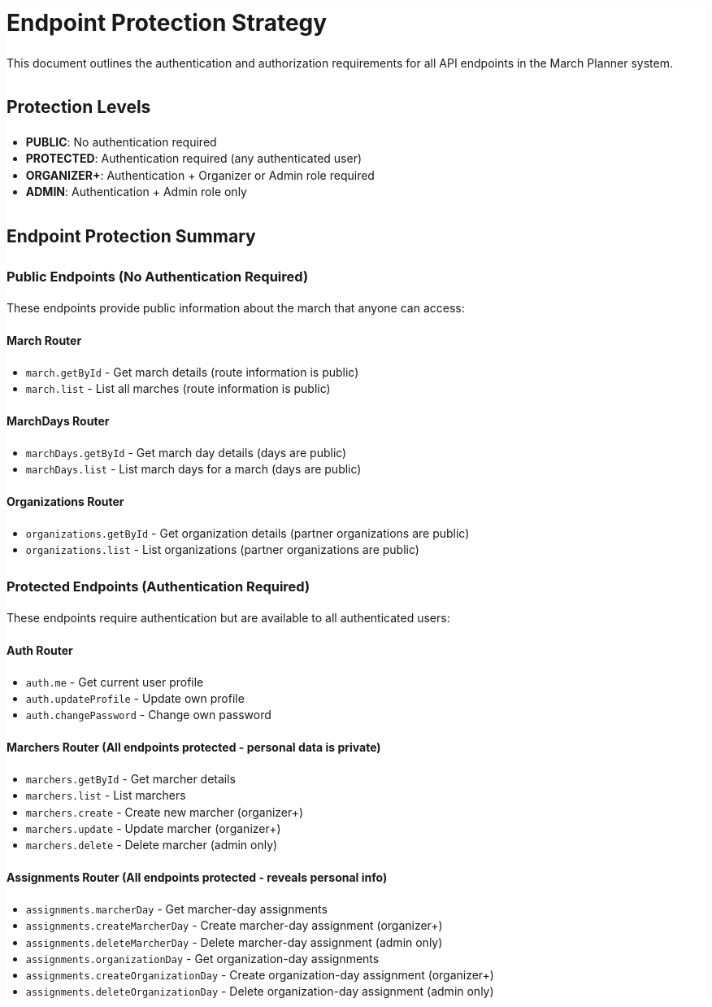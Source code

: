 # Endpoint Protection Strategy

This document outlines the authentication and authorization requirements for all API endpoints in the March Planner system.

## Protection Levels

- **PUBLIC**: No authentication required
- **PROTECTED**: Authentication required (any authenticated user)
- **ORGANIZER+**: Authentication + Organizer or Admin role required
- **ADMIN**: Authentication + Admin role only

## Endpoint Protection Summary

### Public Endpoints (No Authentication Required)

These endpoints provide public information about the march that anyone can access:

#### March Router
- `march.getById` - Get march details (route information is public)
- `march.list` - List all marches (route information is public)

#### MarchDays Router  
- `marchDays.getById` - Get march day details (days are public)
- `marchDays.list` - List march days for a march (days are public)

#### Organizations Router
- `organizations.getById` - Get organization details (partner organizations are public)
- `organizations.list` - List organizations (partner organizations are public)

### Protected Endpoints (Authentication Required)

These endpoints require authentication but are available to all authenticated users:

#### Auth Router
- `auth.me` - Get current user profile
- `auth.updateProfile` - Update own profile
- `auth.changePassword` - Change own password

#### Marchers Router (All endpoints protected - personal data is private)
- `marchers.getById` - Get marcher details
- `marchers.list` - List marchers
- `marchers.create` - Create new marcher (organizer+)
- `marchers.update` - Update marcher (organizer+)
- `marchers.delete` - Delete marcher (admin only)

#### Assignments Router (All endpoints protected - reveals personal info)
- `assignments.marcherDay` - Get marcher-day assignments
- `assignments.createMarcherDay` - Create marcher-day assignment (organizer+)
- `assignments.deleteMarcherDay` - Delete marcher-day assignment (admin only)
- `assignments.organizationDay` - Get organization-day assignments
- `assignments.createOrganizationDay` - Create organization-day assignment (organizer+)
- `assignments.deleteOrganizationDay` - Delete organization-day assignment (admin only)
